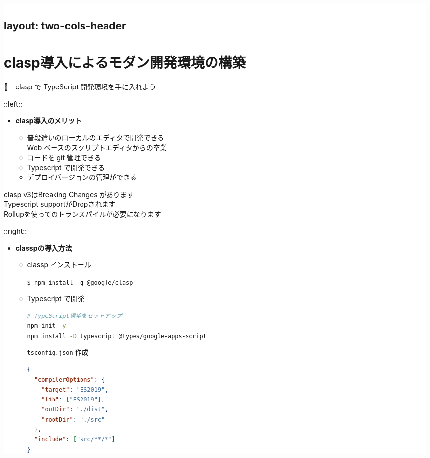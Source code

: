 

---
layout: two-cols-header
---

# <carbon-terminal /> clasp導入によるモダン開発環境の構築
🚀　clasp で TypeScript 開発環境を手に入れよう

::left::

* <icon-park-outline-good-one />**clasp導入のメリット**  
  * 普段遣いのローカルのエディタで開発できる  
Web ベースのスクリプトエディタからの卒業
  * コードを git 管理できる
  * Typescript で開発できる
  * デプロイバージョンの管理ができる

<v-click>

<div class="box-text-memo">
clasp v3はBreaking Changes があります<br />  
Typescript supportがDropされます<br />
Rollupを使ってのトランスパイルが必要になります
</div>

</v-click>

::right::
* <entypo-install /> **classpの導入方法**  
  * classp インストール
    ```console
    $ npm install -g @google/clasp
    ```
  * Typescript で開発  
    ```bash
    # TypeScript環境をセットアップ
    npm init -y
    npm install -D typescript @types/google-apps-script
    ```
    `tsconfig.json` 作成
      ```json
      {
        "compilerOptions": {
          "target": "ES2019",
          "lib": ["ES2019"],
          "outDir": "./dist",
          "rootDir": "./src"
        },
        "include": ["src/**/*"]
      }
      ```
